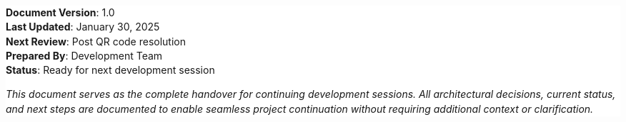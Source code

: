 **Document Version**: 1.0  
**Last Updated**: January 30, 2025  
**Next Review**: Post QR code resolution  
**Prepared By**: Development Team  
**Status**: Ready for next development session  

*This document serves as the complete handover for continuing development sessions. All architectural decisions, current status, and next steps are documented to enable seamless project continuation without requiring additional context or clarification.*